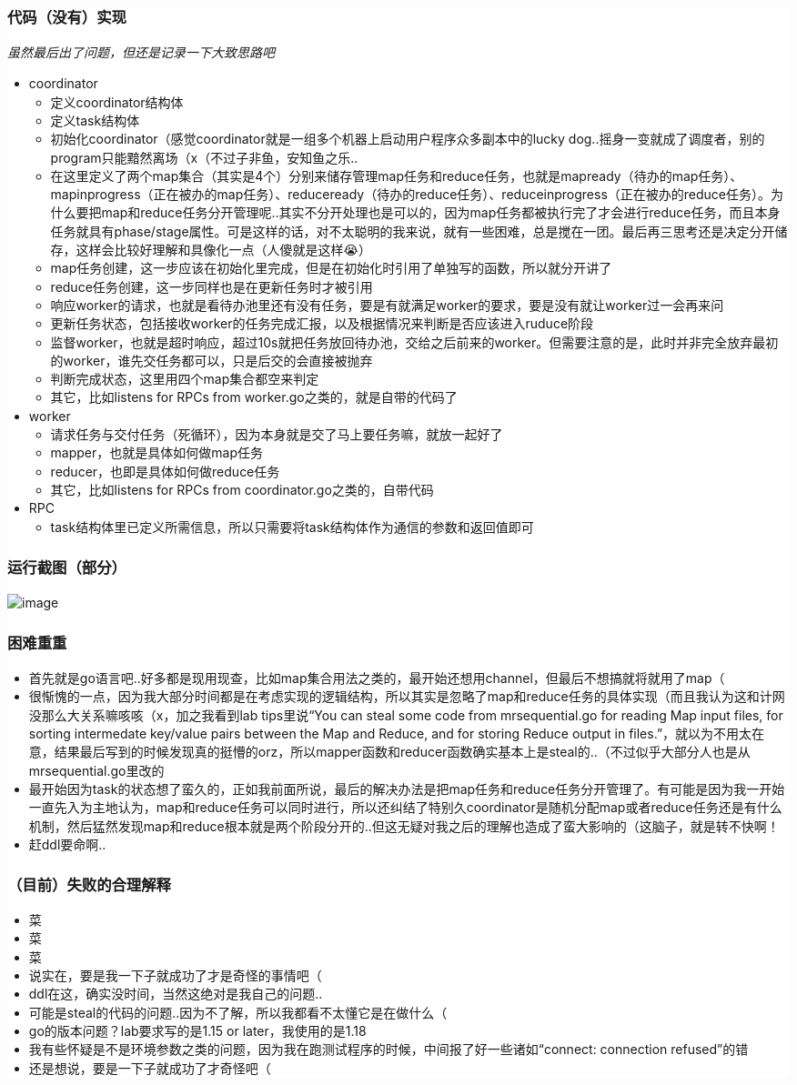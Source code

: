 ### 代码（没有）实现 ###

*虽然最后出了问题，但还是记录一下大致思路吧*
- coordinator
  -  定义coordinator结构体
  -  定义task结构体
  -  初始化coordinator（感觉coordinator就是一组多个机器上启动用户程序众多副本中的lucky dog..摇身一变就成了调度者，别的program只能黯然离场（x（不过子非鱼，安知鱼之乐..
  -  在这里定义了两个map集合（其实是4个）分别来储存管理map任务和reduce任务，也就是mapready（待办的map任务）、mapinprogress（正在被办的map任务）、reduceready（待办的reduce任务）、reduceinprogress（正在被办的reduce任务）。为什么要把map和reduce任务分开管理呢..其实不分开处理也是可以的，因为map任务都被执行完了才会进行reduce任务，而且本身任务就具有phase/stage属性。可是这样的话，对不太聪明的我来说，就有一些困难，总是搅在一团。最后再三思考还是决定分开储存，这样会比较好理解和具像化一点（人傻就是这样😭）
  -  map任务创建，这一步应该在初始化里完成，但是在初始化时引用了单独写的函数，所以就分开讲了
  -  reduce任务创建，这一步同样也是在更新任务时才被引用
  -  响应worker的请求，也就是看待办池里还有没有任务，要是有就满足worker的要求，要是没有就让worker过一会再来问
  -  更新任务状态，包括接收worker的任务完成汇报，以及根据情况来判断是否应该进入ruduce阶段
  -  监督worker，也就是超时响应，超过10s就把任务放回待办池，交给之后前来的worker。但需要注意的是，此时并非完全放弃最初的worker，谁先交任务都可以，只是后交的会直接被抛弃
  -  判断完成状态，这里用四个map集合都空来判定
  -  其它，比如listens for RPCs from worker.go之类的，就是自带的代码了
- worker
  -  请求任务与交付任务（死循环），因为本身就是交了马上要任务嘛，就放一起好了
  -  mapper，也就是具体如何做map任务
  -  reducer，也即是具体如何做reduce任务
  -  其它，比如listens for RPCs from coordinator.go之类的，自带代码
- RPC
  -  task结构体里已定义所需信息，所以只需要将task结构体作为通信的参数和返回值即可

### 运行截图（部分） ###

<img width="682" alt="image" src="https://user-images.githubusercontent.com/104363753/174912268-2d972f8e-9c11-47a6-a4fd-1ac7081c7671.png">


### 困难重重 ###

- 首先就是go语言吧..好多都是现用现查，比如map集合用法之类的，最开始还想用channel，但最后不想搞就将就用了map（
- 很惭愧的一点，因为我大部分时间都是在考虑实现的逻辑结构，所以其实是忽略了map和reduce任务的具体实现（而且我认为这和计网没那么大关系嘛咳咳（x，加之我看到lab tips里说“You can steal some code from mrsequential.go for reading Map input files, for sorting intermedate key/value pairs between the Map and Reduce, and for storing Reduce output in files.”，就以为不用太在意，结果最后写到的时候发现真的挺懵的orz，所以mapper函数和reducer函数确实基本上是steal的..（不过似乎大部分人也是从mrsequential.go里改的
- 最开始因为task的状态想了蛮久的，正如我前面所说，最后的解决办法是把map任务和reduce任务分开管理了。有可能是因为我一开始一直先入为主地认为，map和reduce任务可以同时进行，所以还纠结了特别久coordinator是随机分配map或者reduce任务还是有什么机制，然后猛然发现map和reduce根本就是两个阶段分开的..但这无疑对我之后的理解也造成了蛮大影响的（这脑子，就是转不快啊！
- 赶ddl要命啊..

### （目前）失败的合理解释 ###

- 菜
- 菜
- 菜
- 说实在，要是我一下子就成功了才是奇怪的事情吧（
- ddl在这，确实没时间，当然这绝对是我自己的问题..
- 可能是steal的代码的问题..因为不了解，所以我都看不太懂它是在做什么（
- go的版本问题？lab要求写的是1.15 or later，我使用的是1.18
- 我有些怀疑是不是环境参数之类的问题，因为我在跑测试程序的时候，中间报了好一些诸如“connect: connection refused”的错
- 还是想说，要是一下子就成功了才奇怪吧（
